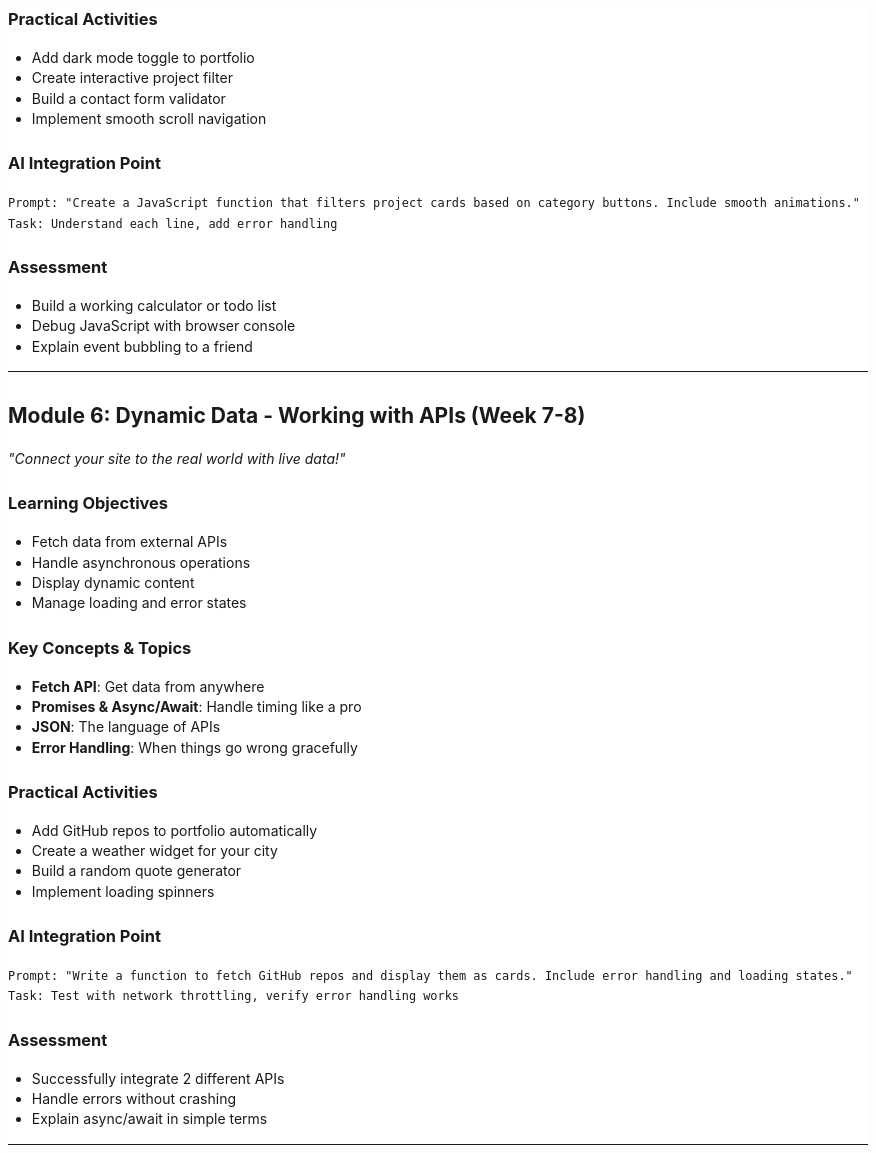 ### Practical Activities
- Add dark mode toggle to portfolio
- Create interactive project filter
- Build a contact form validator
- Implement smooth scroll navigation

### AI Integration Point
```
Prompt: "Create a JavaScript function that filters project cards based on category buttons. Include smooth animations."
Task: Understand each line, add error handling
```

### Assessment
- Build a working calculator or todo list
- Debug JavaScript with browser console
- Explain event bubbling to a friend

---

## Module 6: Dynamic Data - Working with APIs (Week 7-8)
*"Connect your site to the real world with live data!"*

### Learning Objectives
- Fetch data from external APIs
- Handle asynchronous operations
- Display dynamic content
- Manage loading and error states

### Key Concepts & Topics
- **Fetch API**: Get data from anywhere
- **Promises & Async/Await**: Handle timing like a pro
- **JSON**: The language of APIs
- **Error Handling**: When things go wrong gracefully

### Practical Activities
- Add GitHub repos to portfolio automatically
- Create a weather widget for your city
- Build a random quote generator
- Implement loading spinners

### AI Integration Point
```
Prompt: "Write a function to fetch GitHub repos and display them as cards. Include error handling and loading states."
Task: Test with network throttling, verify error handling works
```

### Assessment
- Successfully integrate 2 different APIs
- Handle errors without crashing
- Explain async/await in simple terms

---